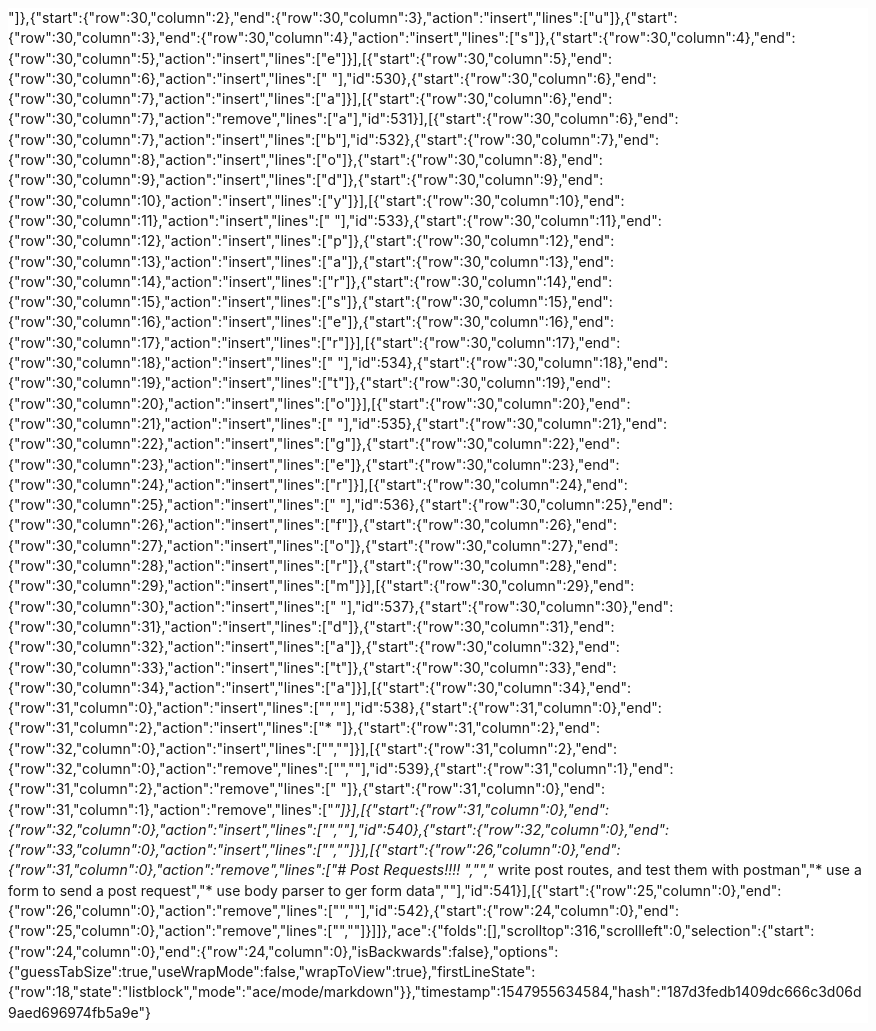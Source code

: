 "]},{"start":{"row":30,"column":2},"end":{"row":30,"column":3},"action":"insert","lines":["u"]},{"start":{"row":30,"column":3},"end":{"row":30,"column":4},"action":"insert","lines":["s"]},{"start":{"row":30,"column":4},"end":{"row":30,"column":5},"action":"insert","lines":["e"]}],[{"start":{"row":30,"column":5},"end":{"row":30,"column":6},"action":"insert","lines":[" "],"id":530},{"start":{"row":30,"column":6},"end":{"row":30,"column":7},"action":"insert","lines":["a"]}],[{"start":{"row":30,"column":6},"end":{"row":30,"column":7},"action":"remove","lines":["a"],"id":531}],[{"start":{"row":30,"column":6},"end":{"row":30,"column":7},"action":"insert","lines":["b"],"id":532},{"start":{"row":30,"column":7},"end":{"row":30,"column":8},"action":"insert","lines":["o"]},{"start":{"row":30,"column":8},"end":{"row":30,"column":9},"action":"insert","lines":["d"]},{"start":{"row":30,"column":9},"end":{"row":30,"column":10},"action":"insert","lines":["y"]}],[{"start":{"row":30,"column":10},"end":{"row":30,"column":11},"action":"insert","lines":[" "],"id":533},{"start":{"row":30,"column":11},"end":{"row":30,"column":12},"action":"insert","lines":["p"]},{"start":{"row":30,"column":12},"end":{"row":30,"column":13},"action":"insert","lines":["a"]},{"start":{"row":30,"column":13},"end":{"row":30,"column":14},"action":"insert","lines":["r"]},{"start":{"row":30,"column":14},"end":{"row":30,"column":15},"action":"insert","lines":["s"]},{"start":{"row":30,"column":15},"end":{"row":30,"column":16},"action":"insert","lines":["e"]},{"start":{"row":30,"column":16},"end":{"row":30,"column":17},"action":"insert","lines":["r"]}],[{"start":{"row":30,"column":17},"end":{"row":30,"column":18},"action":"insert","lines":[" "],"id":534},{"start":{"row":30,"column":18},"end":{"row":30,"column":19},"action":"insert","lines":["t"]},{"start":{"row":30,"column":19},"end":{"row":30,"column":20},"action":"insert","lines":["o"]}],[{"start":{"row":30,"column":20},"end":{"row":30,"column":21},"action":"insert","lines":[" "],"id":535},{"start":{"row":30,"column":21},"end":{"row":30,"column":22},"action":"insert","lines":["g"]},{"start":{"row":30,"column":22},"end":{"row":30,"column":23},"action":"insert","lines":["e"]},{"start":{"row":30,"column":23},"end":{"row":30,"column":24},"action":"insert","lines":["r"]}],[{"start":{"row":30,"column":24},"end":{"row":30,"column":25},"action":"insert","lines":[" "],"id":536},{"start":{"row":30,"column":25},"end":{"row":30,"column":26},"action":"insert","lines":["f"]},{"start":{"row":30,"column":26},"end":{"row":30,"column":27},"action":"insert","lines":["o"]},{"start":{"row":30,"column":27},"end":{"row":30,"column":28},"action":"insert","lines":["r"]},{"start":{"row":30,"column":28},"end":{"row":30,"column":29},"action":"insert","lines":["m"]}],[{"start":{"row":30,"column":29},"end":{"row":30,"column":30},"action":"insert","lines":[" "],"id":537},{"start":{"row":30,"column":30},"end":{"row":30,"column":31},"action":"insert","lines":["d"]},{"start":{"row":30,"column":31},"end":{"row":30,"column":32},"action":"insert","lines":["a"]},{"start":{"row":30,"column":32},"end":{"row":30,"column":33},"action":"insert","lines":["t"]},{"start":{"row":30,"column":33},"end":{"row":30,"column":34},"action":"insert","lines":["a"]}],[{"start":{"row":30,"column":34},"end":{"row":31,"column":0},"action":"insert","lines":["",""],"id":538},{"start":{"row":31,"column":0},"end":{"row":31,"column":2},"action":"insert","lines":["* "]},{"start":{"row":31,"column":2},"end":{"row":32,"column":0},"action":"insert","lines":["",""]}],[{"start":{"row":31,"column":2},"end":{"row":32,"column":0},"action":"remove","lines":["",""],"id":539},{"start":{"row":31,"column":1},"end":{"row":31,"column":2},"action":"remove","lines":[" "]},{"start":{"row":31,"column":0},"end":{"row":31,"column":1},"action":"remove","lines":["*"]}],[{"start":{"row":31,"column":0},"end":{"row":32,"column":0},"action":"insert","lines":["",""],"id":540},{"start":{"row":32,"column":0},"end":{"row":33,"column":0},"action":"insert","lines":["",""]}],[{"start":{"row":26,"column":0},"end":{"row":31,"column":0},"action":"remove","lines":["# Post Requests!!!! ","","* write post routes, and test them with postman","* use a form to send a post request","* use body parser to ger form data",""],"id":541}],[{"start":{"row":25,"column":0},"end":{"row":26,"column":0},"action":"remove","lines":["",""],"id":542},{"start":{"row":24,"column":0},"end":{"row":25,"column":0},"action":"remove","lines":["",""]}]]},"ace":{"folds":[],"scrolltop":316,"scrollleft":0,"selection":{"start":{"row":24,"column":0},"end":{"row":24,"column":0},"isBackwards":false},"options":{"guessTabSize":true,"useWrapMode":false,"wrapToView":true},"firstLineState":{"row":18,"state":"listblock","mode":"ace/mode/markdown"}},"timestamp":1547955634584,"hash":"187d3fedb1409dc666c3d06d9aed696974fb5a9e"}